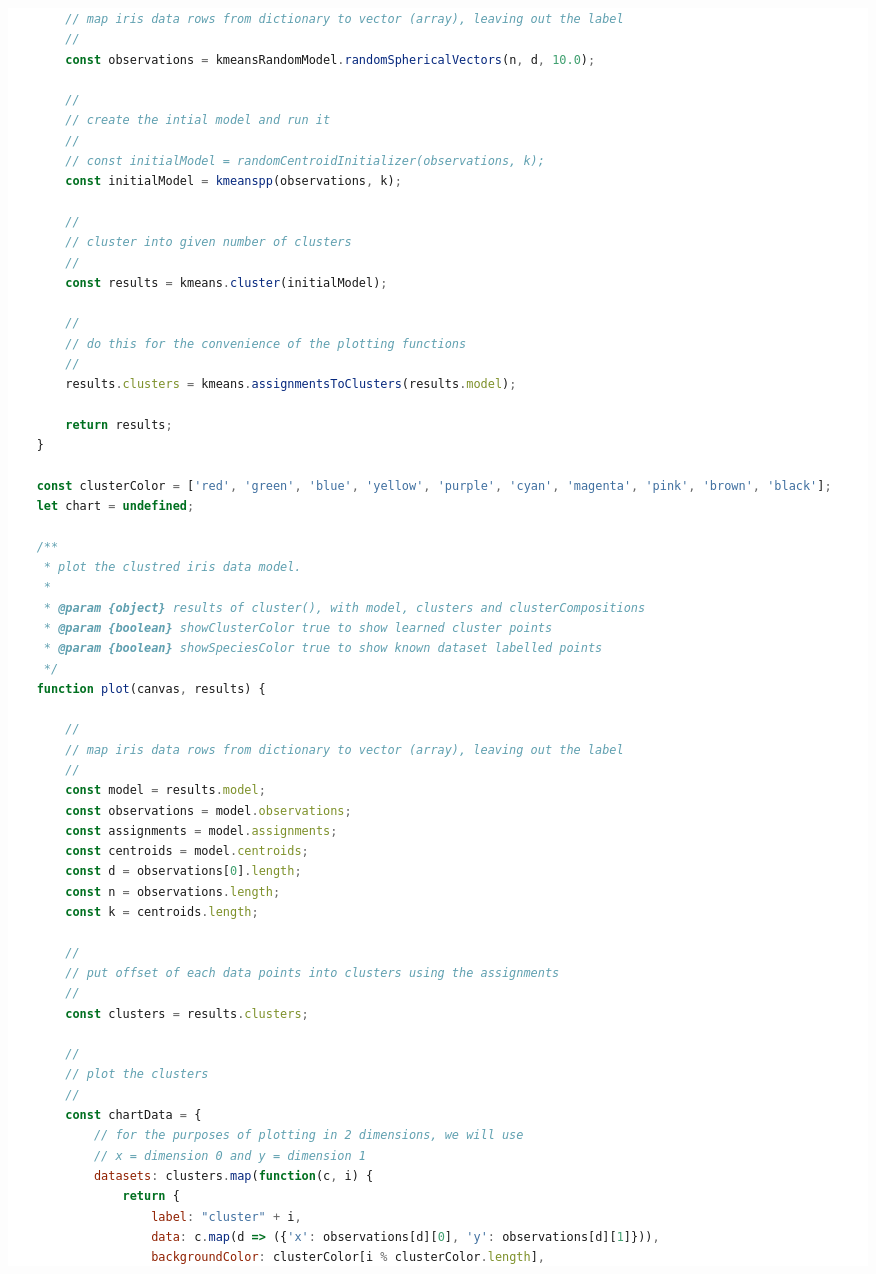 ```javascript
        // map iris data rows from dictionary to vector (array), leaving out the label
        //
        const observations = kmeansRandomModel.randomSphericalVectors(n, d, 10.0);

        //
        // create the intial model and run it
        //
        // const initialModel = randomCentroidInitializer(observations, k);
        const initialModel = kmeanspp(observations, k);

        //
        // cluster into given number of clusters
        //
        const results = kmeans.cluster(initialModel);
    
        //
        // do this for the convenience of the plotting functions
        //
        results.clusters = kmeans.assignmentsToClusters(results.model);

        return results;
    }

    const clusterColor = ['red', 'green', 'blue', 'yellow', 'purple', 'cyan', 'magenta', 'pink', 'brown', 'black'];
    let chart = undefined;

    /**
     * plot the clustred iris data model.
     * 
     * @param {object} results of cluster(), with model, clusters and clusterCompositions
     * @param {boolean} showClusterColor true to show learned cluster points
     * @param {boolean} showSpeciesColor true to show known dataset labelled points
     */
    function plot(canvas, results) {

        //
        // map iris data rows from dictionary to vector (array), leaving out the label
        //
        const model = results.model;
        const observations = model.observations;
        const assignments = model.assignments;
        const centroids = model.centroids;
        const d = observations[0].length;
        const n = observations.length;
        const k = centroids.length;

        // 
        // put offset of each data points into clusters using the assignments
        //
        const clusters = results.clusters;

        //
        // plot the clusters
        //
        const chartData = {
            // for the purposes of plotting in 2 dimensions, we will use 
            // x = dimension 0 and y = dimension 1 
            datasets: clusters.map(function(c, i) { 
                return {
                    label: "cluster" + i,
                    data: c.map(d => ({'x': observations[d][0], 'y': observations[d][1]})),
                    backgroundColor: clusterColor[i % clusterColor.length],
```